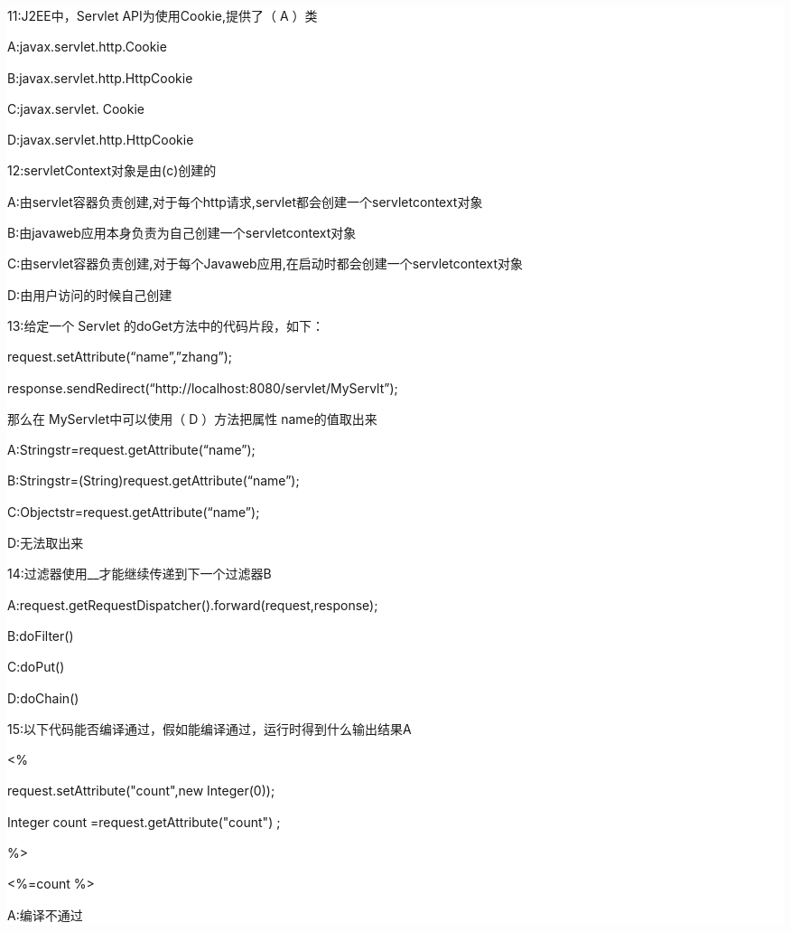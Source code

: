 
11:J2EE中，Servlet API为使用Cookie,提供了（ A ）类

A:javax.servlet.http.Cookie

B:javax.servlet.http.HttpCookie

C:javax.servlet. Cookie

D:javax.servlet.http.HttpCookie

 

12:servletContext对象是由(c)创建的

A:由servlet容器负责创建,对于每个http请求,servlet都会创建一个servletcontext对象

B:由javaweb应用本身负责为自己创建一个servletcontext对象

C:由servlet容器负责创建,对于每个Javaweb应用,在启动时都会创建一个servletcontext对象

D:由用户访问的时候自己创建

 

13:给定一个 Servlet 的doGet方法中的代码片段，如下：

request.setAttribute(“name”,”zhang”);

response.sendRedirect(“http://localhost:8080/servlet/MyServlt”);

那么在 MyServlet中可以使用（ D ）方法把属性 name的值取出来

A:Stringstr=request.getAttribute(“name”);

B:Stringstr=(String)request.getAttribute(“name”);

C:Objectstr=request.getAttribute(“name”);

D:无法取出来

 

14:过滤器使用__才能继续传递到下一个过滤器B

A:request.getRequestDispatcher().forward(request,response);

B:doFilter()

C:doPut()

D:doChain()

 

15:以下代码能否编译通过，假如能编译通过，运行时得到什么输出结果A

<%

request.setAttribute("count",new Integer(0));

Integer count =request.getAttribute("count") ;

%>

<%=count %>

A:编译不通过
